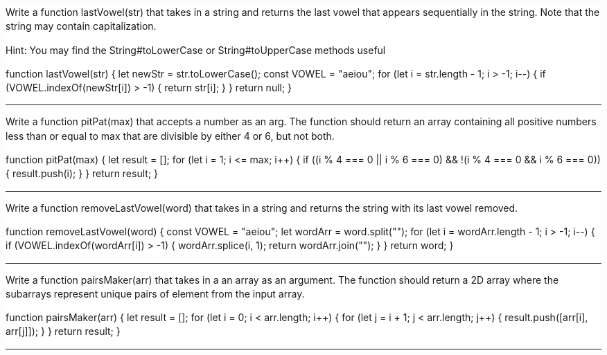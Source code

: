 
Write a function lastVowel(str) that takes in a string and returns the last vowel that appears sequentially in the string. Note that the string may contain capitalization.

Hint: You may find the String#toLowerCase or String#toUpperCase methods useful

function lastVowel(str) {
let newStr \= str.toLowerCase();
const VOWEL \= "aeiou";
for (let i \= str.length \- 1; i \> \-1; i\--) {
if (VOWEL.indexOf(newStr\[i\]) \> \-1) {
return str\[i\];
}
}
return null;
}

---

Write a function pitPat(max) that accepts a number as an arg. The function should return an array containing all positive numbers less than or equal to max that are divisible by either 4 or 6, but not both.

function pitPat(max) {
let result \= \[\];
for (let i \= 1; i <= max; i++) {
if ((i % 4 \=== 0 || i % 6 \=== 0) && !(i % 4 \=== 0 && i % 6 \=== 0)) {
result.push(i);
}
}
return result;
}

---

Write a function removeLastVowel(word) that takes in a string and returns the string with its last vowel removed.

function removeLastVowel(word) {
const VOWEL \= "aeiou";
let wordArr \= word.split("");
for (let i \= wordArr.length \- 1; i \> \-1; i\--) {
if (VOWEL.indexOf(wordArr\[i\]) \> \-1) {
wordArr.splice(i, 1);
return wordArr.join("");
}
}
return word;
}

---

Write a function pairsMaker(arr) that takes in a an array as an argument. The function should return a 2D array where the subarrays represent unique pairs of element from the input array.

function pairsMaker(arr) {
let result \= \[\];
for (let i \= 0; i < arr.length; i++) {
for (let j \= i + 1; j < arr.length; j++) {
result.push(\[arr\[i\], arr\[j\]\]);
}
}
return result;
}

---

[functions]: ./functions.js
[mutability]: ./mutability.js
[array functions]: ./array_functions.js
[nested loops]: ./nested_loops.js
[pairs in arrays]: ./pairs_in_arrays.js